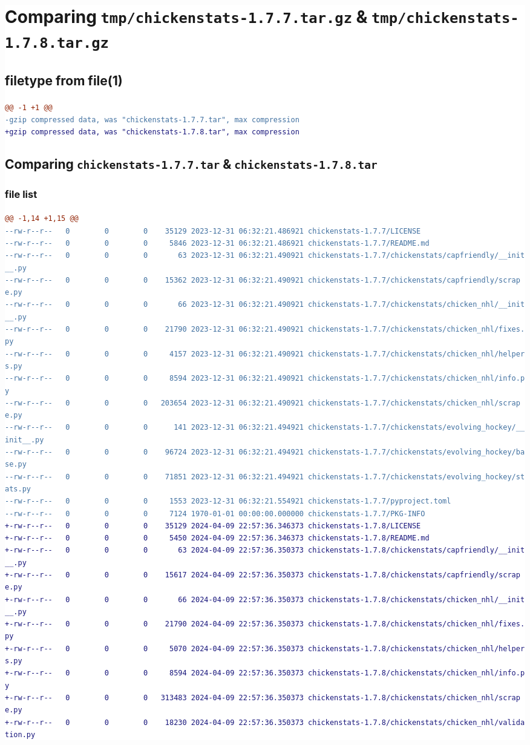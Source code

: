 # Comparing `tmp/chickenstats-1.7.7.tar.gz` & `tmp/chickenstats-1.7.8.tar.gz`

## filetype from file(1)

```diff
@@ -1 +1 @@
-gzip compressed data, was "chickenstats-1.7.7.tar", max compression
+gzip compressed data, was "chickenstats-1.7.8.tar", max compression
```

## Comparing `chickenstats-1.7.7.tar` & `chickenstats-1.7.8.tar`

### file list

```diff
@@ -1,14 +1,15 @@
--rw-r--r--   0        0        0    35129 2023-12-31 06:32:21.486921 chickenstats-1.7.7/LICENSE
--rw-r--r--   0        0        0     5846 2023-12-31 06:32:21.486921 chickenstats-1.7.7/README.md
--rw-r--r--   0        0        0       63 2023-12-31 06:32:21.490921 chickenstats-1.7.7/chickenstats/capfriendly/__init__.py
--rw-r--r--   0        0        0    15362 2023-12-31 06:32:21.490921 chickenstats-1.7.7/chickenstats/capfriendly/scrape.py
--rw-r--r--   0        0        0       66 2023-12-31 06:32:21.490921 chickenstats-1.7.7/chickenstats/chicken_nhl/__init__.py
--rw-r--r--   0        0        0    21790 2023-12-31 06:32:21.490921 chickenstats-1.7.7/chickenstats/chicken_nhl/fixes.py
--rw-r--r--   0        0        0     4157 2023-12-31 06:32:21.490921 chickenstats-1.7.7/chickenstats/chicken_nhl/helpers.py
--rw-r--r--   0        0        0     8594 2023-12-31 06:32:21.490921 chickenstats-1.7.7/chickenstats/chicken_nhl/info.py
--rw-r--r--   0        0        0   203654 2023-12-31 06:32:21.490921 chickenstats-1.7.7/chickenstats/chicken_nhl/scrape.py
--rw-r--r--   0        0        0      141 2023-12-31 06:32:21.494921 chickenstats-1.7.7/chickenstats/evolving_hockey/__init__.py
--rw-r--r--   0        0        0    96724 2023-12-31 06:32:21.494921 chickenstats-1.7.7/chickenstats/evolving_hockey/base.py
--rw-r--r--   0        0        0    71851 2023-12-31 06:32:21.494921 chickenstats-1.7.7/chickenstats/evolving_hockey/stats.py
--rw-r--r--   0        0        0     1553 2023-12-31 06:32:21.554921 chickenstats-1.7.7/pyproject.toml
--rw-r--r--   0        0        0     7124 1970-01-01 00:00:00.000000 chickenstats-1.7.7/PKG-INFO
+-rw-r--r--   0        0        0    35129 2024-04-09 22:57:36.346373 chickenstats-1.7.8/LICENSE
+-rw-r--r--   0        0        0     5450 2024-04-09 22:57:36.346373 chickenstats-1.7.8/README.md
+-rw-r--r--   0        0        0       63 2024-04-09 22:57:36.350373 chickenstats-1.7.8/chickenstats/capfriendly/__init__.py
+-rw-r--r--   0        0        0    15617 2024-04-09 22:57:36.350373 chickenstats-1.7.8/chickenstats/capfriendly/scrape.py
+-rw-r--r--   0        0        0       66 2024-04-09 22:57:36.350373 chickenstats-1.7.8/chickenstats/chicken_nhl/__init__.py
+-rw-r--r--   0        0        0    21790 2024-04-09 22:57:36.350373 chickenstats-1.7.8/chickenstats/chicken_nhl/fixes.py
+-rw-r--r--   0        0        0     5070 2024-04-09 22:57:36.350373 chickenstats-1.7.8/chickenstats/chicken_nhl/helpers.py
+-rw-r--r--   0        0        0     8594 2024-04-09 22:57:36.350373 chickenstats-1.7.8/chickenstats/chicken_nhl/info.py
+-rw-r--r--   0        0        0   313483 2024-04-09 22:57:36.350373 chickenstats-1.7.8/chickenstats/chicken_nhl/scrape.py
+-rw-r--r--   0        0        0    18230 2024-04-09 22:57:36.350373 chickenstats-1.7.8/chickenstats/chicken_nhl/validation.py
```